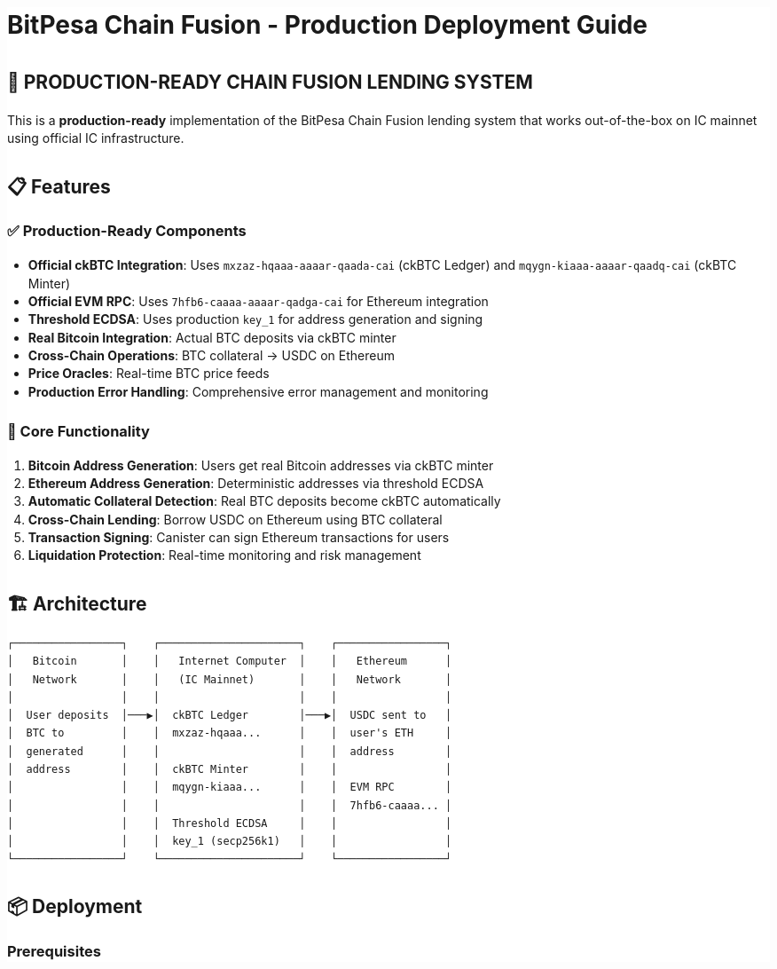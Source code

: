 # BitPesa Chain Fusion - Production Deployment Guide

## 🚀 PRODUCTION-READY CHAIN FUSION LENDING SYSTEM

This is a **production-ready** implementation of the BitPesa Chain Fusion lending system that works out-of-the-box on IC mainnet using official IC infrastructure.

## 📋 Features

### ✅ Production-Ready Components
- **Official ckBTC Integration**: Uses `mxzaz-hqaaa-aaaar-qaada-cai` (ckBTC Ledger) and `mqygn-kiaaa-aaaar-qaadq-cai` (ckBTC Minter)
- **Official EVM RPC**: Uses `7hfb6-caaaa-aaaar-qadga-cai` for Ethereum integration
- **Threshold ECDSA**: Uses production `key_1` for address generation and signing
- **Real Bitcoin Integration**: Actual BTC deposits via ckBTC minter
- **Cross-Chain Operations**: BTC collateral → USDC on Ethereum
- **Price Oracles**: Real-time BTC price feeds
- **Production Error Handling**: Comprehensive error management and monitoring

### 🔧 Core Functionality
1. **Bitcoin Address Generation**: Users get real Bitcoin addresses via ckBTC minter
2. **Ethereum Address Generation**: Deterministic addresses via threshold ECDSA  
3. **Automatic Collateral Detection**: Real BTC deposits become ckBTC automatically
4. **Cross-Chain Lending**: Borrow USDC on Ethereum using BTC collateral
5. **Transaction Signing**: Canister can sign Ethereum transactions for users
6. **Liquidation Protection**: Real-time monitoring and risk management

## 🏗️ Architecture

```
┌─────────────────┐    ┌──────────────────────┐    ┌─────────────────┐
│   Bitcoin       │    │   Internet Computer  │    │   Ethereum      │
│   Network       │    │   (IC Mainnet)       │    │   Network       │
│                 │    │                      │    │                 │
│  User deposits  │───▶│  ckBTC Ledger        │───▶│  USDC sent to   │
│  BTC to         │    │  mxzaz-hqaaa...      │    │  user's ETH     │
│  generated      │    │                      │    │  address        │
│  address        │    │  ckBTC Minter        │    │                 │
│                 │    │  mqygn-kiaaa...      │    │  EVM RPC        │
│                 │    │                      │    │  7hfb6-caaaa... │
│                 │    │  Threshold ECDSA     │    │                 │
│                 │    │  key_1 (secp256k1)   │    │                 │
└─────────────────┘    └──────────────────────┘    └─────────────────┘
```

## 📦 Deployment

### Prerequisites
